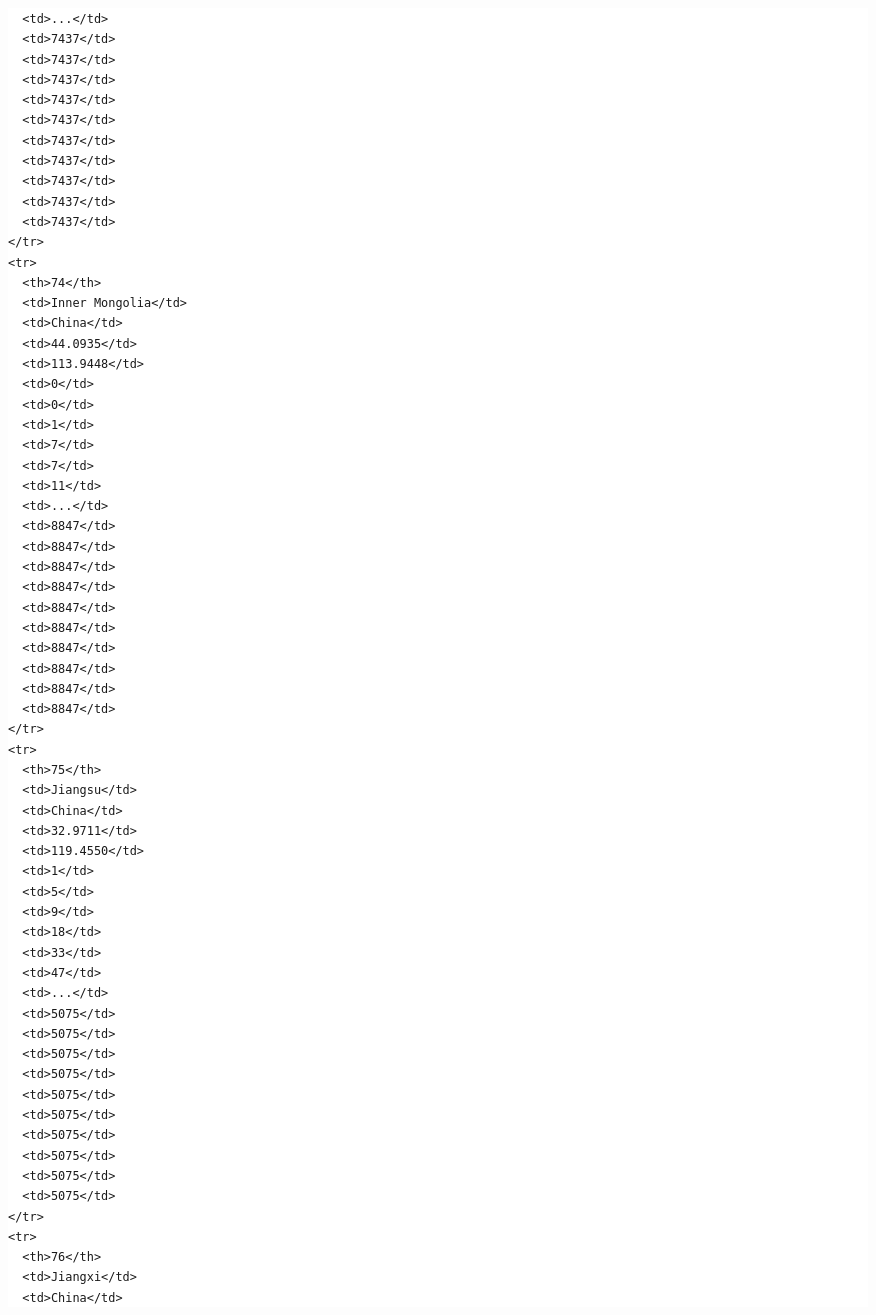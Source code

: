       <td>...</td>
      <td>7437</td>
      <td>7437</td>
      <td>7437</td>
      <td>7437</td>
      <td>7437</td>
      <td>7437</td>
      <td>7437</td>
      <td>7437</td>
      <td>7437</td>
      <td>7437</td>
    </tr>
    <tr>
      <th>74</th>
      <td>Inner Mongolia</td>
      <td>China</td>
      <td>44.0935</td>
      <td>113.9448</td>
      <td>0</td>
      <td>0</td>
      <td>1</td>
      <td>7</td>
      <td>7</td>
      <td>11</td>
      <td>...</td>
      <td>8847</td>
      <td>8847</td>
      <td>8847</td>
      <td>8847</td>
      <td>8847</td>
      <td>8847</td>
      <td>8847</td>
      <td>8847</td>
      <td>8847</td>
      <td>8847</td>
    </tr>
    <tr>
      <th>75</th>
      <td>Jiangsu</td>
      <td>China</td>
      <td>32.9711</td>
      <td>119.4550</td>
      <td>1</td>
      <td>5</td>
      <td>9</td>
      <td>18</td>
      <td>33</td>
      <td>47</td>
      <td>...</td>
      <td>5075</td>
      <td>5075</td>
      <td>5075</td>
      <td>5075</td>
      <td>5075</td>
      <td>5075</td>
      <td>5075</td>
      <td>5075</td>
      <td>5075</td>
      <td>5075</td>
    </tr>
    <tr>
      <th>76</th>
      <td>Jiangxi</td>
      <td>China</td>